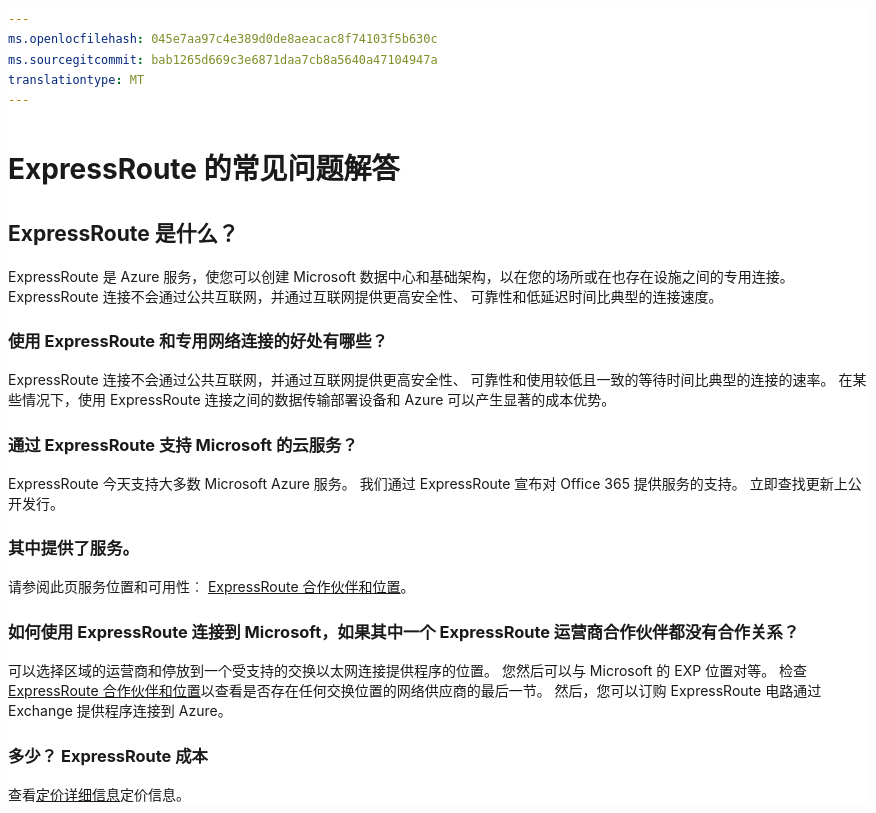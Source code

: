 ```yaml
---
ms.openlocfilehash: 045e7aa97c4e389d0de8aeacac8f74103f5b630c
ms.sourcegitcommit: bab1265d669c3e6871daa7cb8a5640a47104947a
translationtype: MT
---
```

<properties
   pageTitle="ExpressRoute 的常见问题解答"
   description="ExpressRoute 常见问题解答包含有关支持 Azure 服务、 成本、 数据和连接、 SLA、 提供程序和位置、 带宽和更多技术详细信息的信息。"
   documentationCenter="na"
   services="expressroute"
   authors="cherylmc"
   manager="carolz"
   editor=""/>
<tags
   ms.service="expressroute"
   ms.devlang="na"
   ms.topic="article" 
   ms.tgt_pltfrm="na"
   ms.workload="infrastructure-services"
   ms.date="09/02/2015"
   ms.author="cherylmc"/>

# ExpressRoute 的常见问题解答


## ExpressRoute 是什么？
ExpressRoute 是 Azure 服务，使您可以创建 Microsoft 数据中心和基础架构，以在您的场所或在也存在设施之间的专用连接。 ExpressRoute 连接不会通过公共互联网，并通过互联网提供更高安全性、 可靠性和低延迟时间比典型的连接速度。

### 使用 ExpressRoute 和专用网络连接的好处有哪些？
ExpressRoute 连接不会通过公共互联网，并通过互联网提供更高安全性、 可靠性和使用较低且一致的等待时间比典型的连接的速率。 在某些情况下，使用 ExpressRoute 连接之间的数据传输部署设备和 Azure 可以产生显著的成本优势。

### 通过 ExpressRoute 支持 Microsoft 的云服务？
ExpressRoute 今天支持大多数 Microsoft Azure 服务。 我们通过 ExpressRoute 宣布对 Office 365 提供服务的支持。 立即查找更新上公开发行。

### 其中提供了服务。
请参阅此页服务位置和可用性︰ [ExpressRoute 合作伙伴和位置](expressroute-locations.md)。

### 如何使用 ExpressRoute 连接到 Microsoft，如果其中一个 ExpressRoute 运营商合作伙伴都没有合作关系？
可以选择区域的运营商和停放到一个受支持的交换以太网连接提供程序的位置。 您然后可以与 Microsoft 的 EXP 位置对等。 检查[ExpressRoute 合作伙伴和位置](expressroute-locations.md)以查看是否存在任何交换位置的网络供应商的最后一节。 然后，您可以订购 ExpressRoute 电路通过 Exchange 提供程序连接到 Azure。

### 多少？ ExpressRoute 成本
查看[定价详细信息](http://azure.microsoft.com/pricing/details/expressroute/)定价信息。
